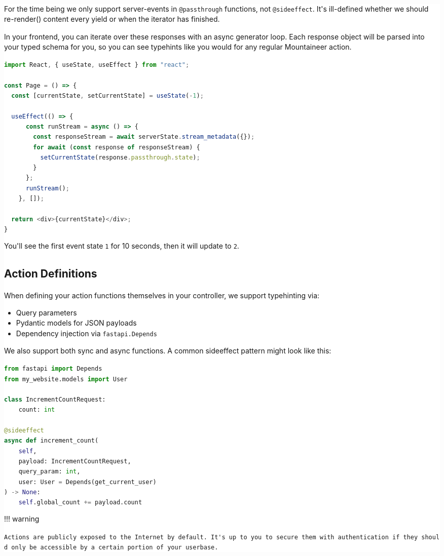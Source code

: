 ```python
```

For the time being we only support server-events in `@passthrough` functions, not `@sideeffect`. It's ill-defined whether we should re-render() content every yield or when the iterator has finished.

In your frontend, you can iterate over these responses with an async generator loop. Each response object will be parsed into your typed schema for you, so you can see typehints like you would for any regular Mountaineer action.

```typescript
import React, { useState, useEffect } from "react";

const Page = () => {
  const [currentState, setCurrentState] = useState(-1);

  useEffect(() => {
      const runStream = async () => {
        const responseStream = await serverState.stream_metadata({});
        for await (const response of responseStream) {
          setCurrentState(response.passthrough.state);
        }
      };
      runStream();
    }, []);

  return <div>{currentState}</div>;
}
```

You'll see the first event state `1` for 10 seconds, then it will update to `2`.

## Action Definitions

When defining your action functions themselves in your controller, we support typehinting via:

- Query parameters
- Pydantic models for JSON payloads
- Dependency injection via `fastapi.Depends`

We also support both sync and async functions. A common sideeffect pattern might look like this:

```python
from fastapi import Depends
from my_website.models import User

class IncrementCountRequest:
    count: int

@sideeffect
async def increment_count(
    self,
    payload: IncrementCountRequest,
    query_param: int,
    user: User = Depends(get_current_user)
) -> None:
    self.global_count += payload.count
```

!!! warning

    Actions are publicly exposed to the Internet by default. It's up to you to secure them with authentication if they should only be accessible by a certain portion of your userbase.
